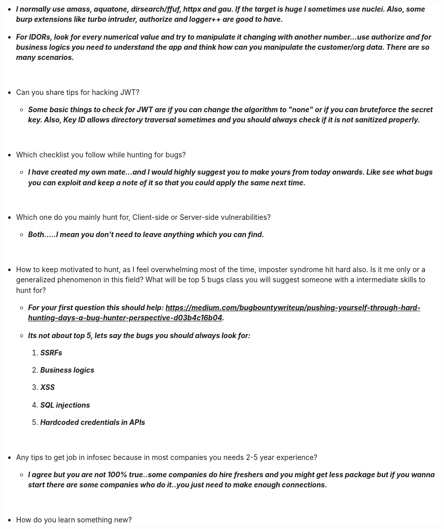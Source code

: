    - ***I normally use amass, aquatone, dirsearch/ffuf, httpx and gau. If the target is huge I sometimes use nuclei. Also, some burp extensions like turbo intruder, authorize and logger++ are good to have.***

   - ***For IDORs, look for every numerical value and try to manipulate it changing with another number...use authorize and for business logics you need to understand the app and think how can you manipulate the customer/org data. There are so many scenarios.***

<br>

 - Can you share tips for hacking JWT?

   - ***Some basic things to check for JWT are if you can change the algorithm to "none" or if you can bruteforce the secret key. Also, Key ID allows directory traversal sometimes and you should always check if it is not sanitized properly.***

<br>

 - Which checklist you follow while hunting for bugs?

   - ***I have created my own mate...and I would highly suggest you to make yours from today onwards. Like see what bugs you can exploit and keep a note of it so that you could apply the same next time.***

<br>

 - Which one do you mainly hunt for, Client-side or Server-side vulnerabilities?
 
   - ***Both.....I mean you don't need to leave anything which you can find.***

<br>

 - How to keep motivated to hunt, as I feel overwhelming most of the time, imposter syndrome hit hard also. Is it me only or a generalized phenomenon in this field? What will be top 5 bugs class you will suggest someone with a intermediate skills to hunt for?

   - ***For your first question this should help: <https://medium.com/bugbountywriteup/pushing-yourself-through-hard-hunting-days-a-bug-hunter-perspective-d03b4c16b04>.***

   - ***Its not about top 5, lets say the bugs you should always look for:***

	   1. ***SSRFs***

	   2. ***Business logics***

	   3. ***XSS***

	   4. ***SQL injections***

	   5. ***Hardcoded credentials in APIs***

<br>

 - Any tips to get job in infosec because in most companies you needs 2-5 year experience?

   - ***I agree but you are not 100% true..some companies do hire freshers and you might get less package but if you wanna start there are some companies who do it..you just need to make enough connections.***

<br>

 - How do you learn something new?

